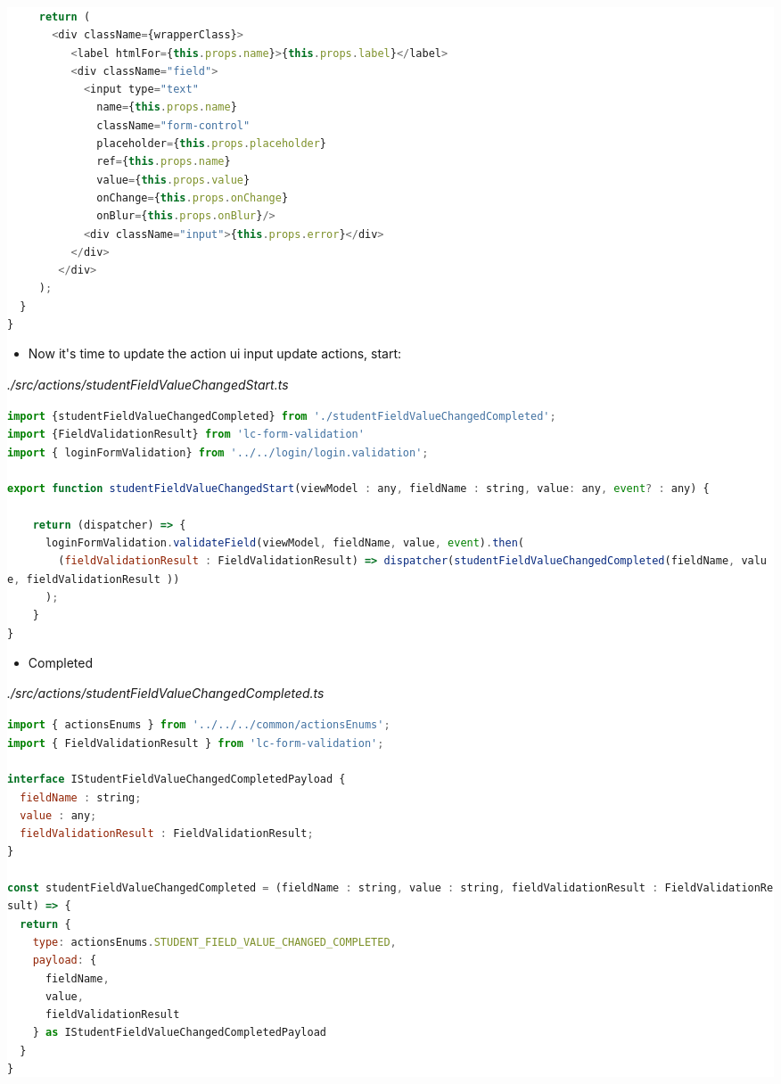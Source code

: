 ```javascript
     return (
       <div className={wrapperClass}>
          <label htmlFor={this.props.name}>{this.props.label}</label>
          <div className="field">
            <input type="text"
              name={this.props.name}
              className="form-control"
              placeholder={this.props.placeholder}
              ref={this.props.name}
              value={this.props.value}
              onChange={this.props.onChange}
              onBlur={this.props.onBlur}/>
            <div className="input">{this.props.error}</div>
          </div>
        </div>
     );
  }
}
```

- Now it's time to update the action ui input update actions, start:

_./src/actions/studentFieldValueChangedStart.ts_

```javascript
import {studentFieldValueChangedCompleted} from './studentFieldValueChangedCompleted';
import {FieldValidationResult} from 'lc-form-validation'
import { loginFormValidation} from '../../login/login.validation';

export function studentFieldValueChangedStart(viewModel : any, fieldName : string, value: any, event? : any) {

    return (dispatcher) => {
      loginFormValidation.validateField(viewModel, fieldName, value, event).then(
        (fieldValidationResult : FieldValidationResult) => dispatcher(studentFieldValueChangedCompleted(fieldName, value, fieldValidationResult ))
      );
    }
}
```

- Completed

_./src/actions/studentFieldValueChangedCompleted.ts_

```javascript
import { actionsEnums } from '../../../common/actionsEnums';
import { FieldValidationResult } from 'lc-form-validation';

interface IStudentFieldValueChangedCompletedPayload {
  fieldName : string;
  value : any;
  fieldValidationResult : FieldValidationResult;
}

const studentFieldValueChangedCompleted = (fieldName : string, value : string, fieldValidationResult : FieldValidationResult) => {
  return {
    type: actionsEnums.STUDENT_FIELD_VALUE_CHANGED_COMPLETED,
    payload: {
      fieldName,
      value,
      fieldValidationResult
    } as IStudentFieldValueChangedCompletedPayload
  }
}
```